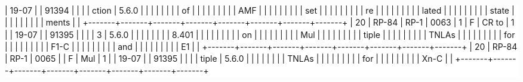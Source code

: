 | 19-07 |       | 91394 |       |       |       | ction | 5.6.0 |
|       |       |       |       |       |       | of    |       |
|       |       |       |       |       |       | AMF   |       |
|       |       |       |       |       |       | set   |       |
|       |       |       |       |       |       | re    |       |
|       |       |       |       |       |       | lated |       |
|       |       |       |       |       |       | state |       |
|       |       |       |       |       |       | ments |       |
+-------+-------+-------+-------+-------+-------+-------+-------+
| 20    | RP-84 | RP-1  | 0063  | 1     | F     | CR to | 1     |
| 19-07 |       | 91395 |       |       |       | 3     | 5.6.0 |
|       |       |       |       |       |       | 8.401 |       |
|       |       |       |       |       |       | on    |       |
|       |       |       |       |       |       | Mul   |       |
|       |       |       |       |       |       | tiple |       |
|       |       |       |       |       |       | TNLAs |       |
|       |       |       |       |       |       | for   |       |
|       |       |       |       |       |       | F1-C  |       |
|       |       |       |       |       |       | and   |       |
|       |       |       |       |       |       | E1    |       |
+-------+-------+-------+-------+-------+-------+-------+-------+
| 20    | RP-84 | RP-1  | 0065  |       | F     | Mul   | 1     |
| 19-07 |       | 91395 |       |       |       | tiple | 5.6.0 |
|       |       |       |       |       |       | TNLAs |       |
|       |       |       |       |       |       | for   |       |
|       |       |       |       |       |       | Xn-C  |       |
+-------+-------+-------+-------+-------+-------+-------+-------+
